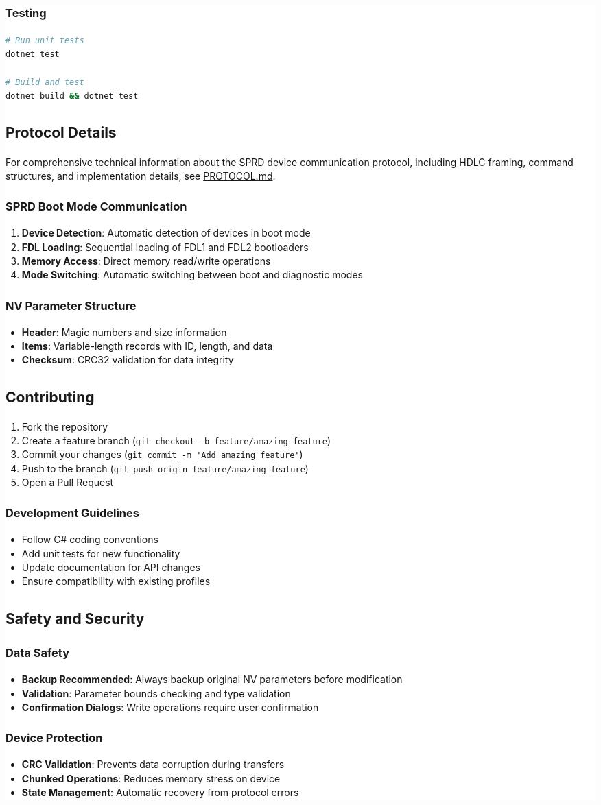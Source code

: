 ### Testing
```bash
# Run unit tests
dotnet test

# Build and test
dotnet build && dotnet test
```

## Protocol Details

For comprehensive technical information about the SPRD device communication protocol, including HDLC framing, command structures, and implementation details, see [PROTOCOL.md](PROTOCOL.md).

### SPRD Boot Mode Communication
1. **Device Detection**: Automatic detection of devices in boot mode
2. **FDL Loading**: Sequential loading of FDL1 and FDL2 bootloaders
3. **Memory Access**: Direct memory read/write operations
4. **Mode Switching**: Automatic switching between boot and diagnostic modes

### NV Parameter Structure
- **Header**: Magic numbers and size information
- **Items**: Variable-length records with ID, length, and data
- **Checksum**: CRC32 validation for data integrity

## Contributing

1. Fork the repository
2. Create a feature branch (`git checkout -b feature/amazing-feature`)
3. Commit your changes (`git commit -m 'Add amazing feature'`)
4. Push to the branch (`git push origin feature/amazing-feature`)
5. Open a Pull Request

### Development Guidelines
- Follow C# coding conventions
- Add unit tests for new functionality
- Update documentation for API changes
- Ensure compatibility with existing profiles

## Safety and Security

### Data Safety
- **Backup Recommended**: Always backup original NV parameters before modification
- **Validation**: Parameter bounds checking and type validation
- **Confirmation Dialogs**: Write operations require user confirmation

### Device Protection
- **CRC Validation**: Prevents data corruption during transfers
- **Chunked Operations**: Reduces memory stress on device
- **State Management**: Automatic recovery from protocol errors
